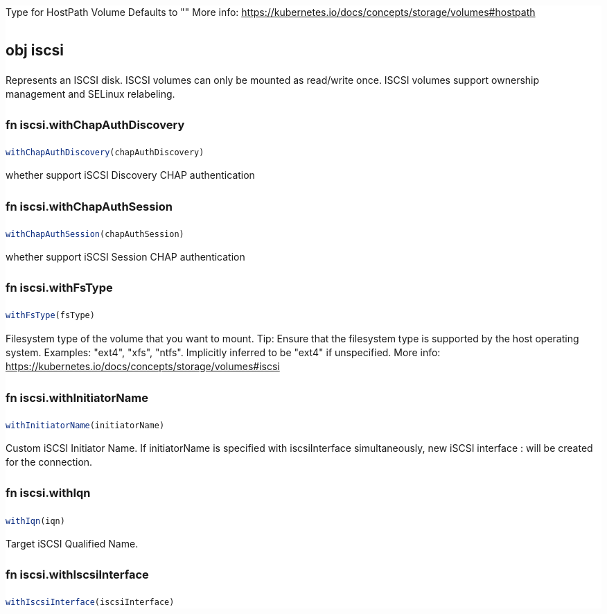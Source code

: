 Type for HostPath Volume Defaults to "" More info: https://kubernetes.io/docs/concepts/storage/volumes#hostpath

## obj iscsi

Represents an ISCSI disk. ISCSI volumes can only be mounted as read/write once. ISCSI volumes support ownership management and SELinux relabeling.

### fn iscsi.withChapAuthDiscovery

```ts
withChapAuthDiscovery(chapAuthDiscovery)
```

whether support iSCSI Discovery CHAP authentication

### fn iscsi.withChapAuthSession

```ts
withChapAuthSession(chapAuthSession)
```

whether support iSCSI Session CHAP authentication

### fn iscsi.withFsType

```ts
withFsType(fsType)
```

Filesystem type of the volume that you want to mount. Tip: Ensure that the filesystem type is supported by the host operating system. Examples: "ext4", "xfs", "ntfs". Implicitly inferred to be "ext4" if unspecified. More info: https://kubernetes.io/docs/concepts/storage/volumes#iscsi

### fn iscsi.withInitiatorName

```ts
withInitiatorName(initiatorName)
```

Custom iSCSI Initiator Name. If initiatorName is specified with iscsiInterface simultaneously, new iSCSI interface <target portal>:<volume name> will be created for the connection.

### fn iscsi.withIqn

```ts
withIqn(iqn)
```

Target iSCSI Qualified Name.

### fn iscsi.withIscsiInterface

```ts
withIscsiInterface(iscsiInterface)
```
